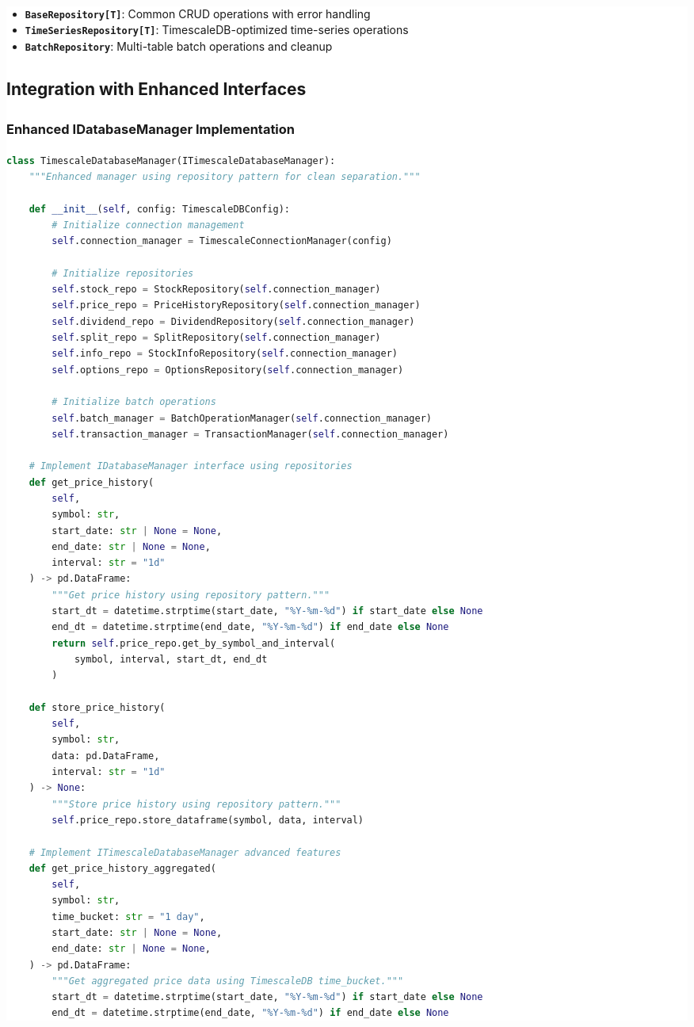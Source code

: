 - **`BaseRepository[T]`**: Common CRUD operations with error handling
- **`TimeSeriesRepository[T]`**: TimescaleDB-optimized time-series operations
- **`BatchRepository`**: Multi-table batch operations and cleanup

## Integration with Enhanced Interfaces

### Enhanced IDatabaseManager Implementation

```python
class TimescaleDatabaseManager(ITimescaleDatabaseManager):
    """Enhanced manager using repository pattern for clean separation."""

    def __init__(self, config: TimescaleDBConfig):
        # Initialize connection management
        self.connection_manager = TimescaleConnectionManager(config)

        # Initialize repositories
        self.stock_repo = StockRepository(self.connection_manager)
        self.price_repo = PriceHistoryRepository(self.connection_manager)
        self.dividend_repo = DividendRepository(self.connection_manager)
        self.split_repo = SplitRepository(self.connection_manager)
        self.info_repo = StockInfoRepository(self.connection_manager)
        self.options_repo = OptionsRepository(self.connection_manager)

        # Initialize batch operations
        self.batch_manager = BatchOperationManager(self.connection_manager)
        self.transaction_manager = TransactionManager(self.connection_manager)

    # Implement IDatabaseManager interface using repositories
    def get_price_history(
        self,
        symbol: str,
        start_date: str | None = None,
        end_date: str | None = None,
        interval: str = "1d"
    ) -> pd.DataFrame:
        """Get price history using repository pattern."""
        start_dt = datetime.strptime(start_date, "%Y-%m-%d") if start_date else None
        end_dt = datetime.strptime(end_date, "%Y-%m-%d") if end_date else None
        return self.price_repo.get_by_symbol_and_interval(
            symbol, interval, start_dt, end_dt
        )

    def store_price_history(
        self,
        symbol: str,
        data: pd.DataFrame,
        interval: str = "1d"
    ) -> None:
        """Store price history using repository pattern."""
        self.price_repo.store_dataframe(symbol, data, interval)

    # Implement ITimescaleDatabaseManager advanced features
    def get_price_history_aggregated(
        self,
        symbol: str,
        time_bucket: str = "1 day",
        start_date: str | None = None,
        end_date: str | None = None,
    ) -> pd.DataFrame:
        """Get aggregated price data using TimescaleDB time_bucket."""
        start_dt = datetime.strptime(start_date, "%Y-%m-%d") if start_date else None
        end_dt = datetime.strptime(end_date, "%Y-%m-%d") if end_date else None
```